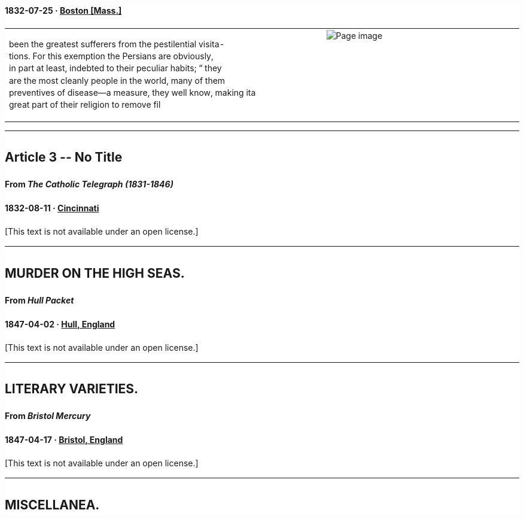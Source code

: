 #### 1832-07-25 &middot; [Boston [Mass.]](http://dbpedia.org/resource/Boston)

<table style="width: 100%;"><tr><td style="width: 50%">

  
been the greatest sufferers from the pestilential visita-  
tions. For this exemption the Persians are obviously,  
in part at least, indebted to their peculiar habits; “ they  
are the most cleanly people in the world, many of them  
preventives of disease—a measure, they well know, making ita great part of their religion to remove fil
</td><td style="width: 50%; max-height: 75%; margin: auto; display: block;">
<img alt="Page image" src="https://iiif.archive.org/image/iiif/2/sim_congregationalist-and-herald-of-gospel-liberty_1832-07-25_17_30%2Fsim_congregationalist-and-herald-of-gospel-liberty_1832-07-25_17_30_jp2.zip%2Fsim_congregationalist-and-herald-of-gospel-liberty_1832-07-25_17_30_jp2%2Fsim_congregationalist-and-herald-of-gospel-liberty_1832-07-25_17_30_0003.jp2/pct:18.04635761589404,50.69222577209798,29.45364238410596,2.542598509052183/600,/0/default.jpg"/>
</td>
</tr></table>

---

## Article 3 -- No Title

#### From _The Catholic Telegraph (1831-1846)_

#### 1832-08-11 &middot; [Cincinnati](http://dbpedia.org/resource/Cincinnati)

[This text is not available under an open license.]

---

## MURDER ON THE HIGH SEAS.

#### From _Hull Packet_

#### 1847-04-02 &middot; [Hull, England](http://dbpedia.org/resource/Kingston_upon_Hull)

[This text is not available under an open license.]

---

## LITERARY VARIETIES.

#### From _Bristol Mercury_

#### 1847-04-17 &middot; [Bristol, England](http://dbpedia.org/resource/Bristol)

[This text is not available under an open license.]

---

## MISCELLANEA.
